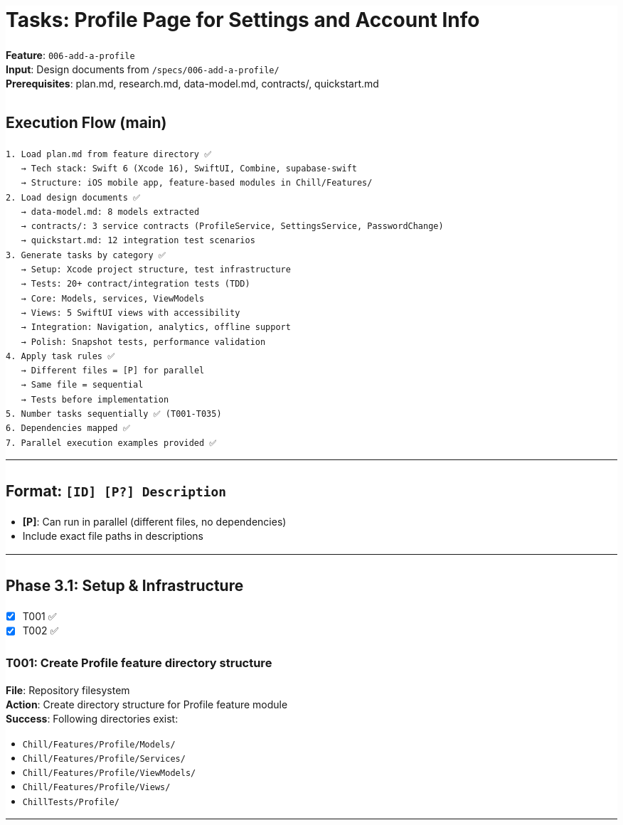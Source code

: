 # Tasks: Profile Page for Settings and Account Info

**Feature**: `006-add-a-profile`  
**Input**: Design documents from `/specs/006-add-a-profile/`  
**Prerequisites**: plan.md, research.md, data-model.md, contracts/, quickstart.md

## Execution Flow (main)
```
1. Load plan.md from feature directory ✅
   → Tech stack: Swift 6 (Xcode 16), SwiftUI, Combine, supabase-swift
   → Structure: iOS mobile app, feature-based modules in Chill/Features/
2. Load design documents ✅
   → data-model.md: 8 models extracted
   → contracts/: 3 service contracts (ProfileService, SettingsService, PasswordChange)
   → quickstart.md: 12 integration test scenarios
3. Generate tasks by category ✅
   → Setup: Xcode project structure, test infrastructure
   → Tests: 20+ contract/integration tests (TDD)
   → Core: Models, services, ViewModels
   → Views: 5 SwiftUI views with accessibility
   → Integration: Navigation, analytics, offline support
   → Polish: Snapshot tests, performance validation
4. Apply task rules ✅
   → Different files = [P] for parallel
   → Same file = sequential
   → Tests before implementation
5. Number tasks sequentially ✅ (T001-T035)
6. Dependencies mapped ✅
7. Parallel execution examples provided ✅
```

---

## Format: `[ID] [P?] Description`
- **[P]**: Can run in parallel (different files, no dependencies)
- Include exact file paths in descriptions

---

## Phase 3.1: Setup & Infrastructure

- [X] T001 ✅
- [X] T002 ✅

### T001: Create Profile feature directory structure
**File**: Repository filesystem  
**Action**: Create directory structure for Profile feature module  
**Success**: Following directories exist:
- `Chill/Features/Profile/Models/`
- `Chill/Features/Profile/Services/`
- `Chill/Features/Profile/ViewModels/`
- `Chill/Features/Profile/Views/`
- `ChillTests/Profile/`

---